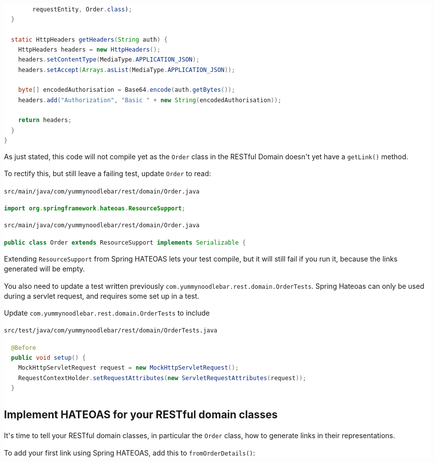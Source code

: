```java
        requestEntity, Order.class);
  }

  static HttpHeaders getHeaders(String auth) {
    HttpHeaders headers = new HttpHeaders();
    headers.setContentType(MediaType.APPLICATION_JSON);
    headers.setAccept(Arrays.asList(MediaType.APPLICATION_JSON));

    byte[] encodedAuthorisation = Base64.encode(auth.getBytes());
    headers.add("Authorization", "Basic " + new String(encodedAuthorisation));

    return headers;
  }
}


```
    
As just stated, this code will not compile yet as the `Order` class in the RESTful Domain doesn't yet have a `getLink()` method.

To rectify this, but still leave a failing test, update `Order` to read:

`src/main/java/com/yummynoodlebar/rest/domain/Order.java`
```java
import org.springframework.hateoas.ResourceSupport;
```

`src/main/java/com/yummynoodlebar/rest/domain/Order.java`
```java
public class Order extends ResourceSupport implements Serializable {
```

Extending `ResourceSupport` from Spring HATEOAS lets your test compile, but it will still fail if you run it, because the links generated will be empty.

You also need to update a test written previously `com.yummynoodlebar.rest.domain.OrderTests`.  Spring Hateoas can only be used during a servlet request, and requires some set up in a test.

Update `com.yummynoodlebar.rest.domain.OrderTests` to include 

`src/test/java/com/yummynoodlebar/rest/domain/OrderTests.java`
```java
  @Before
  public void setup() {
    MockHttpServletRequest request = new MockHttpServletRequest();
    RequestContextHolder.setRequestAttributes(new ServletRequestAttributes(request));
  }
```

## Implement HATEOAS for your RESTful domain classes

It's time to tell your RESTful domain classes, in particular the `Order` class, how to generate links in their representations.

To add your first link using Spring HATEOAS, add this to `fromOrderDetails()`:
